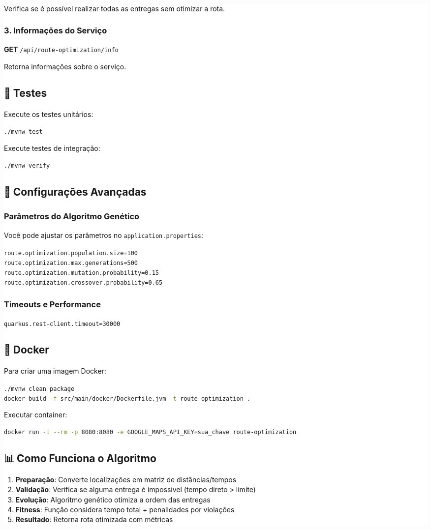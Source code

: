 Verifica se é possível realizar todas as entregas sem otimizar a rota.

### 3. Informações do Serviço
**GET** `/api/route-optimization/info`

Retorna informações sobre o serviço.

## 🧪 Testes

Execute os testes unitários:
```bash
./mvnw test
```

Execute testes de integração:
```bash
./mvnw verify
```

## 🔧 Configurações Avançadas

### Parâmetros do Algoritmo Genético

Você pode ajustar os parâmetros no `application.properties`:

```properties
route.optimization.population.size=100
route.optimization.max.generations=500
route.optimization.mutation.probability=0.15
route.optimization.crossover.probability=0.65
```

### Timeouts e Performance

```properties
quarkus.rest-client.timeout=30000
```

## 🐳 Docker

Para criar uma imagem Docker:

```bash
./mvnw clean package
docker build -f src/main/docker/Dockerfile.jvm -t route-optimization .
```

Executar container:
```bash
docker run -i --rm -p 8080:8080 -e GOOGLE_MAPS_API_KEY=sua_chave route-optimization
```

## 📊 Como Funciona o Algoritmo

1. **Preparação**: Converte localizações em matriz de distâncias/tempos
2. **Validação**: Verifica se alguma entrega é impossível (tempo direto > limite)
3. **Evolução**: Algoritmo genético otimiza a ordem das entregas
4. **Fitness**: Função considera tempo total + penalidades por violações
5. **Resultado**: Retorna rota otimizada com métricas
